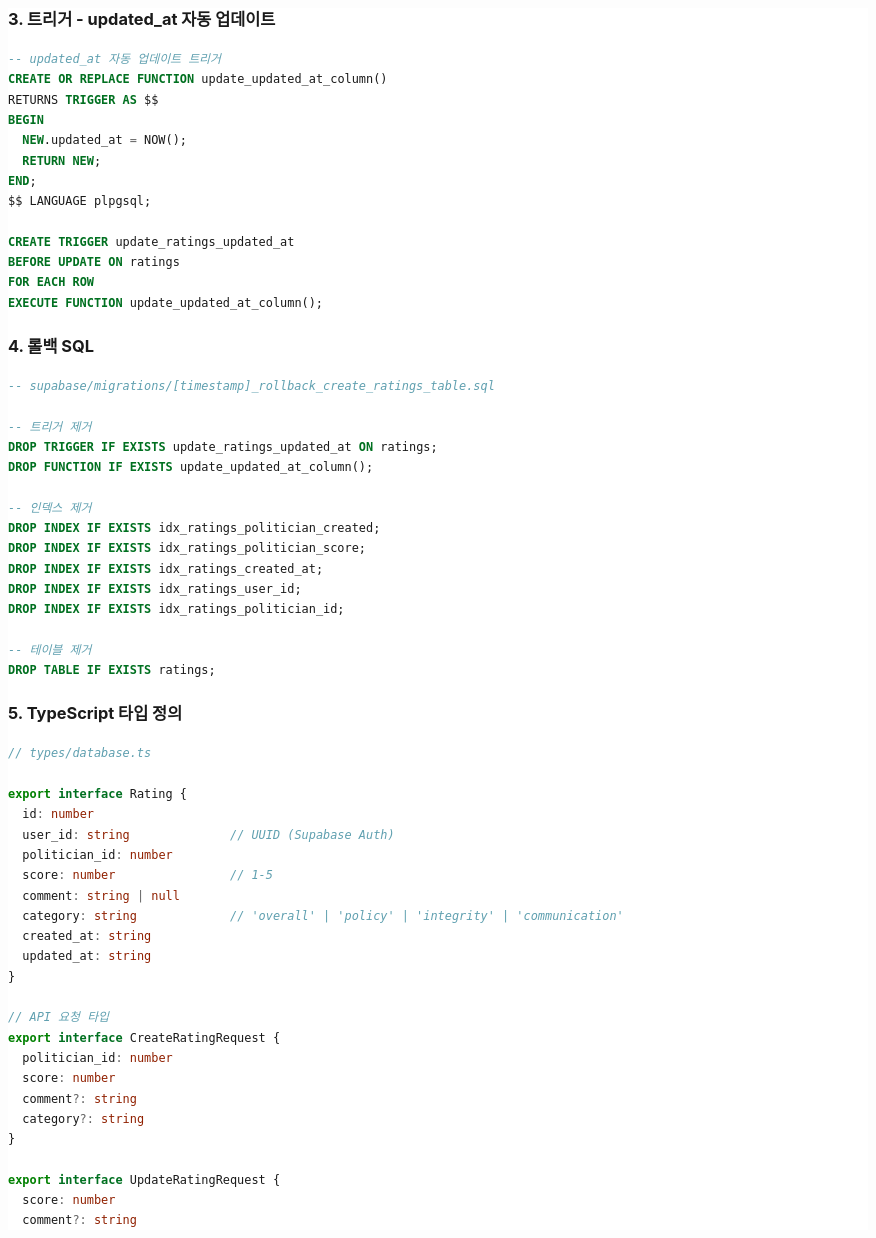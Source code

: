 ### 3. 트리거 - updated_at 자동 업데이트

```sql
-- updated_at 자동 업데이트 트리거
CREATE OR REPLACE FUNCTION update_updated_at_column()
RETURNS TRIGGER AS $$
BEGIN
  NEW.updated_at = NOW();
  RETURN NEW;
END;
$$ LANGUAGE plpgsql;

CREATE TRIGGER update_ratings_updated_at
BEFORE UPDATE ON ratings
FOR EACH ROW
EXECUTE FUNCTION update_updated_at_column();
```

### 4. 롤백 SQL

```sql
-- supabase/migrations/[timestamp]_rollback_create_ratings_table.sql

-- 트리거 제거
DROP TRIGGER IF EXISTS update_ratings_updated_at ON ratings;
DROP FUNCTION IF EXISTS update_updated_at_column();

-- 인덱스 제거
DROP INDEX IF EXISTS idx_ratings_politician_created;
DROP INDEX IF EXISTS idx_ratings_politician_score;
DROP INDEX IF EXISTS idx_ratings_created_at;
DROP INDEX IF EXISTS idx_ratings_user_id;
DROP INDEX IF EXISTS idx_ratings_politician_id;

-- 테이블 제거
DROP TABLE IF EXISTS ratings;
```

### 5. TypeScript 타입 정의

```typescript
// types/database.ts

export interface Rating {
  id: number
  user_id: string              // UUID (Supabase Auth)
  politician_id: number
  score: number                // 1-5
  comment: string | null
  category: string             // 'overall' | 'policy' | 'integrity' | 'communication'
  created_at: string
  updated_at: string
}

// API 요청 타입
export interface CreateRatingRequest {
  politician_id: number
  score: number
  comment?: string
  category?: string
}

export interface UpdateRatingRequest {
  score: number
  comment?: string
```